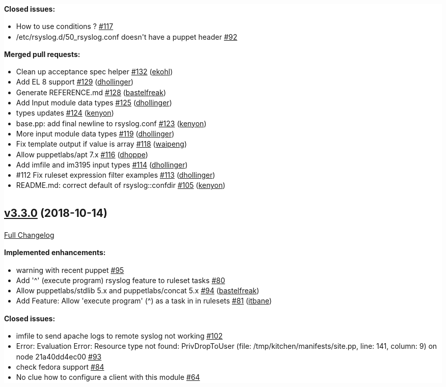 **Closed issues:**

- How to use conditions ? [\#117](https://github.com/voxpupuli/puppet-rsyslog/issues/117)
- /etc/rsyslog.d/50\_rsyslog.conf doesn't have a puppet header [\#92](https://github.com/voxpupuli/puppet-rsyslog/issues/92)

**Merged pull requests:**

- Clean up acceptance spec helper [\#132](https://github.com/voxpupuli/puppet-rsyslog/pull/132) ([ekohl](https://github.com/ekohl))
- Add EL 8 support [\#129](https://github.com/voxpupuli/puppet-rsyslog/pull/129) ([dhollinger](https://github.com/dhollinger))
- Generate REFERENCE.md [\#128](https://github.com/voxpupuli/puppet-rsyslog/pull/128) ([bastelfreak](https://github.com/bastelfreak))
- Add Input module data types [\#125](https://github.com/voxpupuli/puppet-rsyslog/pull/125) ([dhollinger](https://github.com/dhollinger))
- types updates [\#124](https://github.com/voxpupuli/puppet-rsyslog/pull/124) ([kenyon](https://github.com/kenyon))
- base.pp: add final newline to rsyslog.conf [\#123](https://github.com/voxpupuli/puppet-rsyslog/pull/123) ([kenyon](https://github.com/kenyon))
- More input module data types [\#119](https://github.com/voxpupuli/puppet-rsyslog/pull/119) ([dhollinger](https://github.com/dhollinger))
- Fix template output if value is array [\#118](https://github.com/voxpupuli/puppet-rsyslog/pull/118) ([waipeng](https://github.com/waipeng))
- Allow puppetlabs/apt 7.x [\#116](https://github.com/voxpupuli/puppet-rsyslog/pull/116) ([dhoppe](https://github.com/dhoppe))
- Add imfile and im3195 input types [\#114](https://github.com/voxpupuli/puppet-rsyslog/pull/114) ([dhollinger](https://github.com/dhollinger))
- \#112 Fix ruleset expression filter examples [\#113](https://github.com/voxpupuli/puppet-rsyslog/pull/113) ([dhollinger](https://github.com/dhollinger))
- README.md: correct default of rsyslog::confdir [\#105](https://github.com/voxpupuli/puppet-rsyslog/pull/105) ([kenyon](https://github.com/kenyon))

## [v3.3.0](https://github.com/voxpupuli/puppet-rsyslog/tree/v3.3.0) (2018-10-14)

[Full Changelog](https://github.com/voxpupuli/puppet-rsyslog/compare/v3.2.0...v3.3.0)

**Implemented enhancements:**

- warning with recent puppet [\#95](https://github.com/voxpupuli/puppet-rsyslog/issues/95)
- Add '^' \(execute program\) rsyslog feature to ruleset tasks [\#80](https://github.com/voxpupuli/puppet-rsyslog/issues/80)
- Allow puppetlabs/stdlib 5.x and puppetlabs/concat 5.x [\#94](https://github.com/voxpupuli/puppet-rsyslog/pull/94) ([bastelfreak](https://github.com/bastelfreak))
- Add Feature: Allow 'execute program' \(^\) as a task in in rulesets [\#81](https://github.com/voxpupuli/puppet-rsyslog/pull/81) ([itbane](https://github.com/itbane))

**Closed issues:**

- imfile to send apache logs to remote syslog not working [\#102](https://github.com/voxpupuli/puppet-rsyslog/issues/102)
-  Error: Evaluation Error: Resource type not found: PrivDropToUser \(file: /tmp/kitchen/manifests/site.pp, line: 141, column: 9\) on node 21a40dd4ec00 [\#93](https://github.com/voxpupuli/puppet-rsyslog/issues/93)
- check fedora support [\#84](https://github.com/voxpupuli/puppet-rsyslog/issues/84)
- No clue how to configure a client with this module [\#64](https://github.com/voxpupuli/puppet-rsyslog/issues/64)
